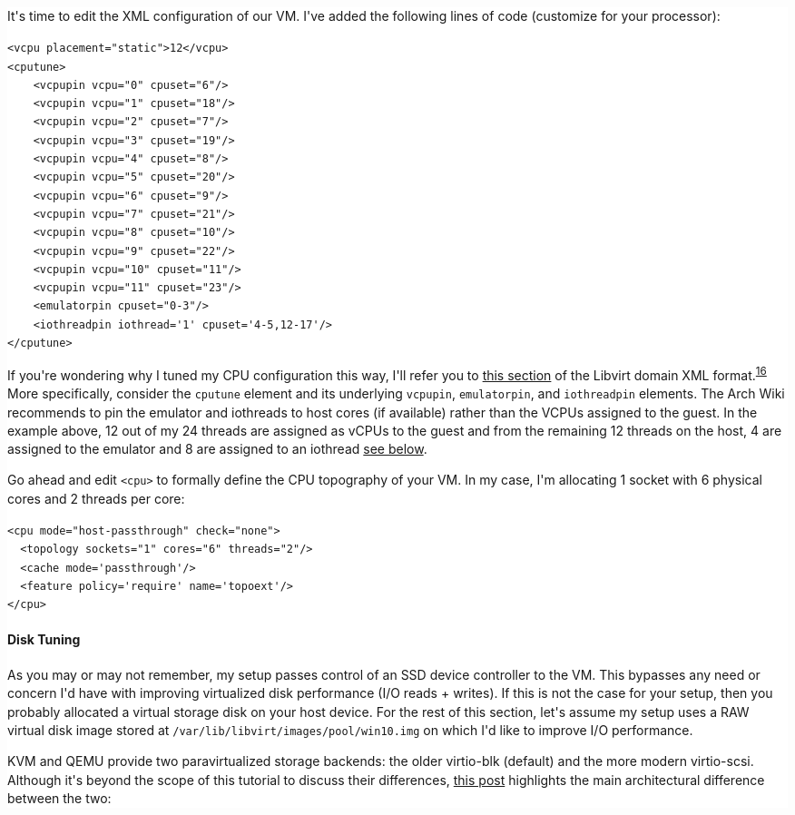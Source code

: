 It's time to edit the XML configuration of our VM. I've added the following lines of code (customize for your processor):

```
<vcpu placement="static">12</vcpu>
<cputune>
    <vcpupin vcpu="0" cpuset="6"/>
    <vcpupin vcpu="1" cpuset="18"/>
    <vcpupin vcpu="2" cpuset="7"/>
    <vcpupin vcpu="3" cpuset="19"/>
    <vcpupin vcpu="4" cpuset="8"/>
    <vcpupin vcpu="5" cpuset="20"/>
    <vcpupin vcpu="6" cpuset="9"/>
    <vcpupin vcpu="7" cpuset="21"/>
    <vcpupin vcpu="8" cpuset="10"/>
    <vcpupin vcpu="9" cpuset="22"/>
    <vcpupin vcpu="10" cpuset="11"/>
    <vcpupin vcpu="11" cpuset="23"/>
    <emulatorpin cpuset="0-3"/>
    <iothreadpin iothread='1' cpuset='4-5,12-17'/>
</cputune>
```

If you're wondering why I tuned my CPU configuration this way, I'll refer you to [this section](https://libvirt.org/formatdomain.html#elementsCPUTuning) of the Libvirt domain XML format.<span name="return16"><sup>[16](#footnote16)</sup></span> More specifically, consider the `cputune` element and its underlying `vcpupin`, `emulatorpin`, and `iothreadpin` elements. The Arch Wiki recommends to pin the emulator and iothreads to host cores (if available) rather than the VCPUs assigned to the guest. In the example above, 12 out of my 24 threads are assigned as vCPUs to the guest and from the remaining 12 threads on the host, 4 are assigned to the emulator and 8 are assigned to an iothread [see below](#disk).

Go ahead and edit `<cpu>` to formally define the CPU topography of your VM. In my case, I'm allocating 1 socket with 6 physical cores and 2 threads per core:

```
<cpu mode="host-passthrough" check="none">
  <topology sockets="1" cores="6" threads="2"/>
  <cache mode='passthrough'/>
  <feature policy='require' name='topoext'/>
</cpu>
```

<h4 id="disk">
    Disk Tuning
</h4>

As you may or may not remember, my setup passes control of an SSD device controller to the VM. This bypasses any need or concern I'd have with improving virtualized disk performance (I/O reads + writes). If this is not the case for your setup, then you probably allocated a virtual storage disk on your host device. For the rest of this section, let's assume my setup uses a RAW virtual disk image stored at `/var/lib/libvirt/images/pool/win10.img` on which I'd like to improve I/O performance.

KVM and QEMU provide two paravirtualized storage backends: the older virtio-blk (default) and the more modern virtio-scsi. Although it's beyond the scope of this tutorial to discuss their differences, [this post](https://mpolednik.github.io/2017/01/23/virtio-blk-vs-virtio-scsi/) highlights the main architectural difference between the two:
